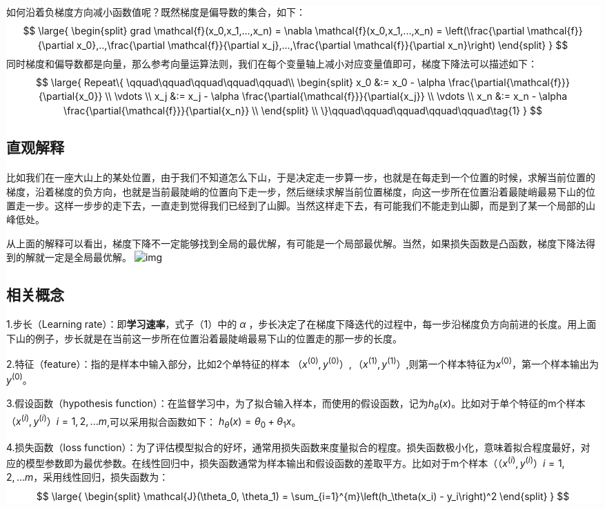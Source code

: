 如何沿着负梯度方向减小函数值呢？既然梯度是偏导数的集合，如下： 
$$
\large{
\begin{split}
grad \mathcal{f}(x_0,x_1,...,x_n) = \nabla  \mathcal{f}(x_0,x_1,...,x_n) = \left(\frac{\partial \mathcal{f}}{\partial x_0},..,\frac{\partial \mathcal{f}}{\partial x_j},...,\frac{\partial \mathcal{f}}{\partial x_n}\right)
\end{split}
}
$$
同时梯度和偏导数都是向量，那么参考向量运算法则，我们在每个变量轴上减小对应变量值即可，梯度下降法可以描述如下： 
$$
\large{
Repeat\{ \qquad\qquad\qquad\qquad\qquad\\
\begin{split}
x_0 &:= x_0 - \alpha \frac{\partial{\mathcal{f}}}{\partial{x_0}} \\
\vdots \\
x_j &:= x_j - \alpha \frac{\partial{\mathcal{f}}}{\partial{x_j}} \\
\vdots \\
x_n &:= x_n - \alpha \frac{\partial{\mathcal{f}}}{\partial{x_n}} \\
\end{split} \\
\}\qquad\qquad\qquad\qquad\qquad\tag{1}
}
$$

## 直观解释

比如我们在一座大山上的某处位置，由于我们不知道怎么下山，于是决定走一步算一步，也就是在每走到一个位置的时候，求解当前位置的梯度，沿着梯度的负方向，也就是当前最陡峭的位置向下走一步，然后继续求解当前位置梯度，向这一步所在位置沿着最陡峭最易下山的位置走一步。这样一步步的走下去，一直走到觉得我们已经到了山脚。当然这样走下去，有可能我们不能走到山脚，而是到了某一个局部的山峰低处。

从上面的解释可以看出，梯度下降不一定能够找到全局的最优解，有可能是一个局部最优解。当然，如果损失函数是凸函数，梯度下降法得到的解就一定是全局最优解。
![img](https://ws4.sinaimg.cn/large/69d4185bly1fwkl69u38hj20j809jq6p.jpg)

## 相关概念

1.步长（Learning rate）：即**学习速率**，式子（1）中的 $\alpha$ ，步长决定了在梯度下降迭代的过程中，每一步沿梯度负方向前进的长度。用上面下山的例子，步长就是在当前这一步所在位置沿着最陡峭最易下山的位置走的那一步的长度。

2.特征（feature）：指的是样本中输入部分，比如2个单特征的样本 $（x^{(0)},y^{(0)}）,（x^{(1)},y^{(1)}）$,则第一个样本特征为$x^{(0)}$，第一个样本输出为 $y^{(0)}$。

3.假设函数（hypothesis function）：在监督学习中，为了拟合输入样本，而使用的假设函数，记为$h_\theta(x)$。比如对于单个特征的m个样本$（x^{(i)},y^{(i)}）i=1,2,...m$,可以采用拟合函数如下： $h_\theta(x)=\theta_0+\theta_1x$。

4.损失函数（loss function）：为了评估模型拟合的好坏，通常用损失函数来度量拟合的程度。损失函数极小化，意味着拟合程度最好，对应的模型参数即为最优参数。在线性回归中，损失函数通常为样本输出和假设函数的差取平方。比如对于m个样本（$（x^{(i)},y^{(i)}）i=1,2,...m$，采用线性回归，损失函数为：
$$
\large{
\begin{split}
\mathcal{J}(\theta_0, \theta_1) = \sum_{i=1}^{m}\left(h_\theta(x_i) - y_i\right)^2
\end{split}
}
$$

